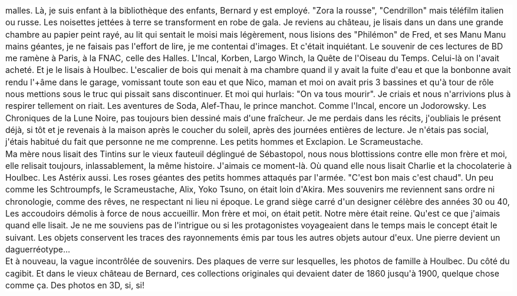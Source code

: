 malles. Là, je suis enfant à la bibliothèque des enfants, Bernard y est employé. "Zora la rousse", "Cendrillon" mais téléfilm italien ou russe. Les noisettes jettées à terre se transforment en robe de gala. Je reviens au château, je lisais dans un dans une grande chambre au papier peint rayé, au lit qui sentait le moisi mais légèrement, nous lisions des "Philémon" de Fred, et ses Manu Manu mains géantes, je ne faisais pas l'effort de lire, je me contentai d'images. Et c'était inquiétant. Le souvenir de ces lectures de BD me ramène à Paris, à la FNAC, celle des Halles. L'Incal, Korben, Largo Winch, la Quête de l'Oiseau du Temps. Celui-là on l'avait acheté. Et je le lisais à Houlbec. L'escalier de bois qui menait à ma chambre quand il y avait la fuite d'eau et que la bonbonne avait rendu l'+âme dans le garage, vomissant toute son eau et que Nico, maman et moi on avait pris 3 bassines et qu'à tour de rôle nous mettions sous le truc qui pissait sans discontinuer. Et moi qui hurlais: "On va tous mourir". Je criais et nous n'arrivions plus à respirer tellement on riait. Les aventures de Soda, Alef-Thau, le prince manchot. Comme l'Incal, encore un Jodorowsky. Les Chroniques de la Lune Noire, pas toujours bien dessiné mais d'une fraîcheur. Je me perdais dans les récits, j'oubliais le présent déjà, si tôt et je revenais à la maison après le coucher du soleil, après des journées entières de lecture. Je n'étais pas social, j'étais habitué du fait que personne ne me comprenne. Les petits hommes et Exclapion. Le Scrameustache.    
Ma mère nous lisait des Tintins sur le vieux fauteuil déglingué de Sébastopol, nous nous blottissions contre elle mon frère et moi, elle relisait toujours, inlassablement, la même histoire. J'aimais ce moment-là. Où quand elle nous lisait Charlie et la chocolaterie à Houlbec. Les Astérix aussi. Les roses géantes des petits hommes attaqués par l'armée. "C'est bon mais c'est chaud". Un peu comme les Schtroumpfs, le Scrameustache, Alix, Yoko Tsuno, on était loin d'Akira. 
Mes souvenirs me reviennent sans ordre ni chronologie, comme des rêves, ne respectant ni lieu ni époque. 
Le grand siège carré d'un designer célèbre des années 30 ou 40, Les accoudoirs démolis à force de nous accueillir. Mon frère et moi, on était petit. Notre mère était reine. Qu'est ce que j'aimais quand elle lisait.
Je ne me souviens pas de l'intrigue ou si les protagonistes voyageaient dans le temps mais le concept était le suivant. Les objets conservent les traces des rayonnements émis par tous les autres objets autour d'eux. Une pierre devient un daguerréotype...   
Et à nouveau, la vague incontrôlée de souvenirs. Des plaques de verre sur lesquelles, les photos de famille à Houlbec. Du côté du cagibit. Et dans le vieux château de Bernard, ces collections originales qui devaient dater de 1860 jusqu'à 1900, quelque chose comme ça. Des photos en 3D, si, si!